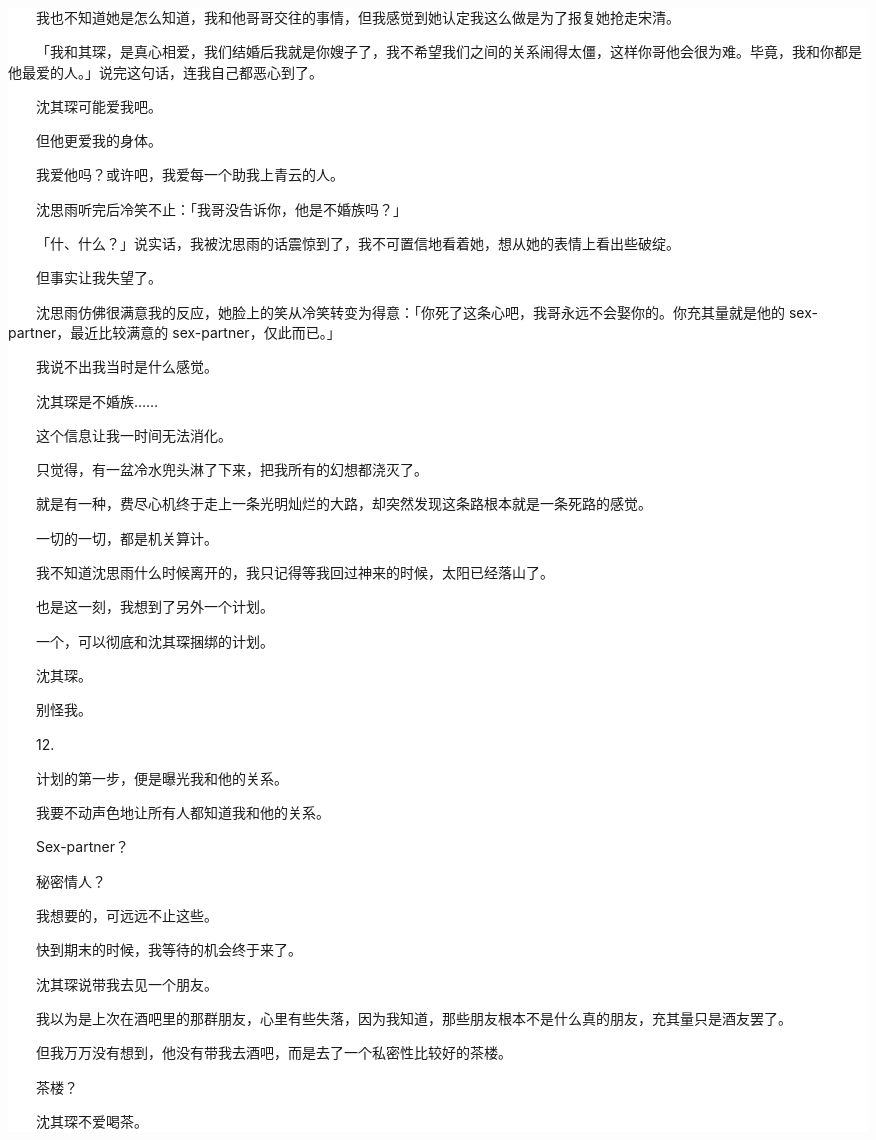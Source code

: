 &emsp;&emsp;我也不知道她是怎么知道，我和他哥哥交往的事情，但我感觉到她认定我这么做是为了报复她抢走宋清。  
  
&emsp;&emsp;「我和其琛，是真心相爱，我们结婚后我就是你嫂子了，我不希望我们之间的关系闹得太僵，这样你哥他会很为难。毕竟，我和你都是他最爱的人。」说完这句话，连我自己都恶心到了。  
  
&emsp;&emsp;沈其琛可能爱我吧。  
  
&emsp;&emsp;但他更爱我的身体。  
  
&emsp;&emsp;我爱他吗？或许吧，我爱每一个助我上青云的人。  
  
&emsp;&emsp;沈思雨听完后冷笑不止：「我哥没告诉你，他是不婚族吗？」  
  
&emsp;&emsp;「什、什么？」说实话，我被沈思雨的话震惊到了，我不可置信地看着她，想从她的表情上看出些破绽。  
  
&emsp;&emsp;但事实让我失望了。  
  
&emsp;&emsp;沈思雨仿佛很满意我的反应，她脸上的笑从冷笑转变为得意：「你死了这条心吧，我哥永远不会娶你的。你充其量就是他的 sex-partner，最近比较满意的 sex-partner，仅此而已。」  
  
&emsp;&emsp;我说不出我当时是什么感觉。  
  
&emsp;&emsp;沈其琛是不婚族……  
  
&emsp;&emsp;这个信息让我一时间无法消化。  
  
&emsp;&emsp;只觉得，有一盆冷水兜头淋了下来，把我所有的幻想都浇灭了。  
  
&emsp;&emsp;就是有一种，费尽心机终于走上一条光明灿烂的大路，却突然发现这条路根本就是一条死路的感觉。  
  
&emsp;&emsp;一切的一切，都是机关算计。  
  
&emsp;&emsp;我不知道沈思雨什么时候离开的，我只记得等我回过神来的时候，太阳已经落山了。  
  
&emsp;&emsp;也是这一刻，我想到了另外一个计划。  
  
&emsp;&emsp;一个，可以彻底和沈其琛捆绑的计划。  
  
&emsp;&emsp;沈其琛。  
  
&emsp;&emsp;别怪我。  
  
&emsp;&emsp;12.  
  
&emsp;&emsp;计划的第一步，便是曝光我和他的关系。  
  
&emsp;&emsp;我要不动声色地让所有人都知道我和他的关系。  
  
&emsp;&emsp;Sex-partner？  
  
&emsp;&emsp;秘密情人？  
  
&emsp;&emsp;我想要的，可远远不止这些。  
  
&emsp;&emsp;快到期末的时候，我等待的机会终于来了。  
  
&emsp;&emsp;沈其琛说带我去见一个朋友。  
  
&emsp;&emsp;我以为是上次在酒吧里的那群朋友，心里有些失落，因为我知道，那些朋友根本不是什么真的朋友，充其量只是酒友罢了。  
  
&emsp;&emsp;但我万万没有想到，他没有带我去酒吧，而是去了一个私密性比较好的茶楼。  
  
&emsp;&emsp;茶楼？  
  
&emsp;&emsp;沈其琛不爱喝茶。  
  